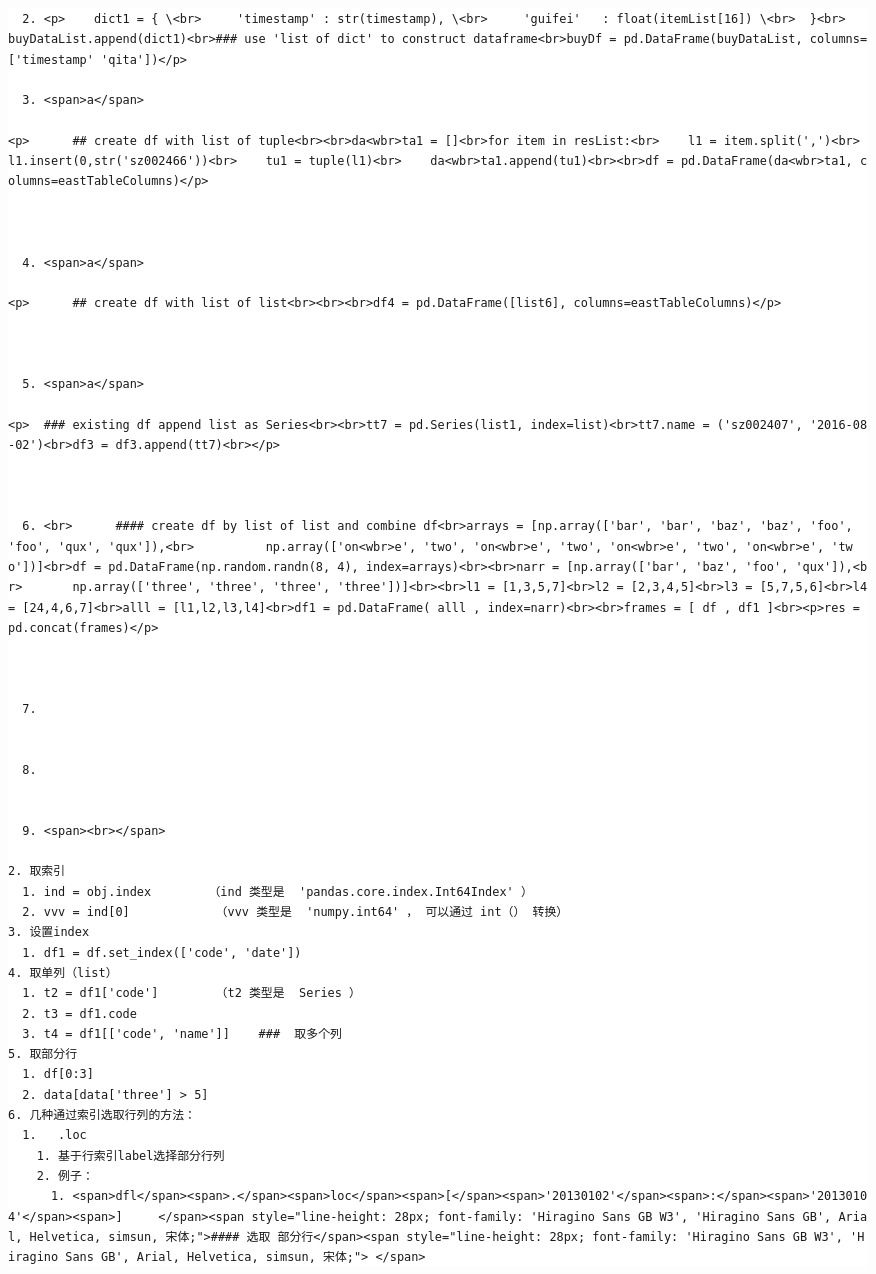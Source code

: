       2. <p>	dict1 = { \<br>		'timestamp' : str(timestamp), \<br>		'guifei'   : float(itemList[16]) \<br>	}<br>	buyDataList.append(dict1)<br>### use 'list of dict' to construct dataframe<br>buyDf = pd.DataFrame(buyDataList, columns=['timestamp' 'qita'])</p>

      3. <span>a</span>
    
    <p>      ## create df with list of tuple<br><br>da<wbr>ta1 = []<br>for item in resList:<br>    l1 = item.split(',')<br>    l1.insert(0,str('sz002466'))<br>    tu1 = tuple(l1)<br>    da<wbr>ta1.append(tu1)<br><br>df = pd.DataFrame(da<wbr>ta1, columns=eastTableColumns)</p>

  

      4. <span>a</span>
    
    <p>      ## create df with list of list<br><br><br>df4 = pd.DataFrame([list6], columns=eastTableColumns)</p>

  

      5. <span>a</span>
    
    <p>  ### existing df append list as Series<br><br>tt7 = pd.Series(list1, index=list)<br>tt7.name = ('sz002407', '2016-08-02')<br>df3 = df3.append(tt7)<br></p>

  

      6. <br>      #### create df by list of list and combine df<br>arrays = [np.array(['bar', 'bar', 'baz', 'baz', 'foo', 'foo', 'qux', 'qux']),<br>          np.array(['on<wbr>e', 'two', 'on<wbr>e', 'two', 'on<wbr>e', 'two', 'on<wbr>e', 'two'])]<br>df = pd.DataFrame(np.random.randn(8, 4), index=arrays)<br><br>narr = [np.array(['bar', 'baz', 'foo', 'qux']),<br>       np.array(['three', 'three', 'three', 'three'])]<br><br>l1 = [1,3,5,7]<br>l2 = [2,3,4,5]<br>l3 = [5,7,5,6]<br>l4 = [24,4,6,7]<br>alll = [l1,l2,l3,l4]<br>df1 = pd.DataFrame( alll , index=narr)<br><br>frames = [ df , df1 ]<br><p>res = pd.concat(frames)</p>

  

      7.   


      8.   


      9. <span><br></span>

    2. 取索引
      1. ind = obj.index        （ind 类型是  'pandas.core.index.Int64Index' ）
      2. vvv = ind[0]            （vvv 类型是  'numpy.int64' ， 可以通过 int（） 转换）
    3. 设置index
      1. df1 = df.set_index(['code', 'date'])
    4. 取单列（list）
      1. t2 = df1['code']        （t2 类型是  Series ）
      2. t3 = df1.code   
      3. t4 = df1[['code', 'name']]    ###  取多个列
    5. 取部分行
      1. df[0:3]
      2. data[data['three'] > 5]
    6. 几种通过索引选取行列的方法：
      1.   .loc
        1. 基于行索引label选择部分行列
        2. 例子：
          1. <span>dfl</span><span>.</span><span>loc</span><span>[</span><span>'20130102'</span><span>:</span><span>'20130104'</span><span>]     </span><span style="line-height: 28px; font-family: 'Hiragino Sans GB W3', 'Hiragino Sans GB', Arial, Helvetica, simsun, 宋体;">#### 选取 部分行</span><span style="line-height: 28px; font-family: 'Hiragino Sans GB W3', 'Hiragino Sans GB', Arial, Helvetica, simsun, 宋体;"> </span>
